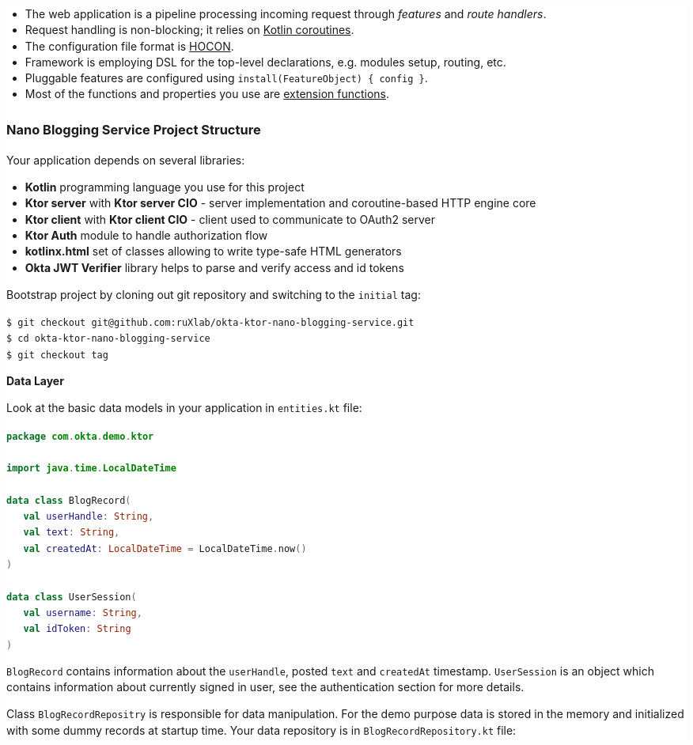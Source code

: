 * The web application is a pipeline processing incoming request through _features_ and _route handlers_.
* Request handling is non-blocking; it relies on [Kotlin coroutines](kotlin-coroutines).
* The configuration file format is [HOCON](hocon).
* Framework is employing DSL for the top-level declarations, e.g. modules setup, routing, etc.
* Pluggable features are configured using `install(FeatureObject) { config }`.
* Most of the functions and properties you use are [extension functions](kotlin-extension-functions).
 
### Nano Blogging Service Project Structure

Your application depends on several libraries:
 
* **Kotlin** programming language you use for this project
* **Ktor server** with **Ktor server CIO** - server implementation and coroutine-based HTTP engine core
* **Ktor client** with **Ktor client CIO** - client used to communicate to OAuth2 server
* **Ktor Auth** module to handle authorization flow
* **kotlinx.html** set of classes allowing to write type-safe HTML generators
* **Okta JWT Verifier** library helps to parse and verify access and id tokens
 

Bootstrap project by cloning out git repository and switching to the `initial` tag:
 
```
$ git checkout git@github.com:ruXlab/okta-ktor-nano-blogging-service.git
$ cd okta-ktor-nano-blogging-service
$ git checkout tag
```
 
 
**Data Layer**
 
Look at the basic data models in your application in `entities.kt` file:
 
```kotlin
package com.okta.demo.ktor
 
import java.time.LocalDateTime
 
data class BlogRecord(
   val userHandle: String,
   val text: String,
   val createdAt: LocalDateTime = LocalDateTime.now()
)
 
data class UserSession(
   val username: String,
   val idToken: String
)
```
 
`BlogRecord` contains information about the `userHandle`, posted `text` and `createdAt` timestamp. `UserSession` is an object which contains information about currently signed in user, see the authentication section for more details.
 
Class `BlogRecordRepositry` is responsible for data manipulation. For the demo purpose data is stored in the memory and initialized with some dummy records at startup time. Your data repository is in `BlogRecordRepository.kt` file:
 